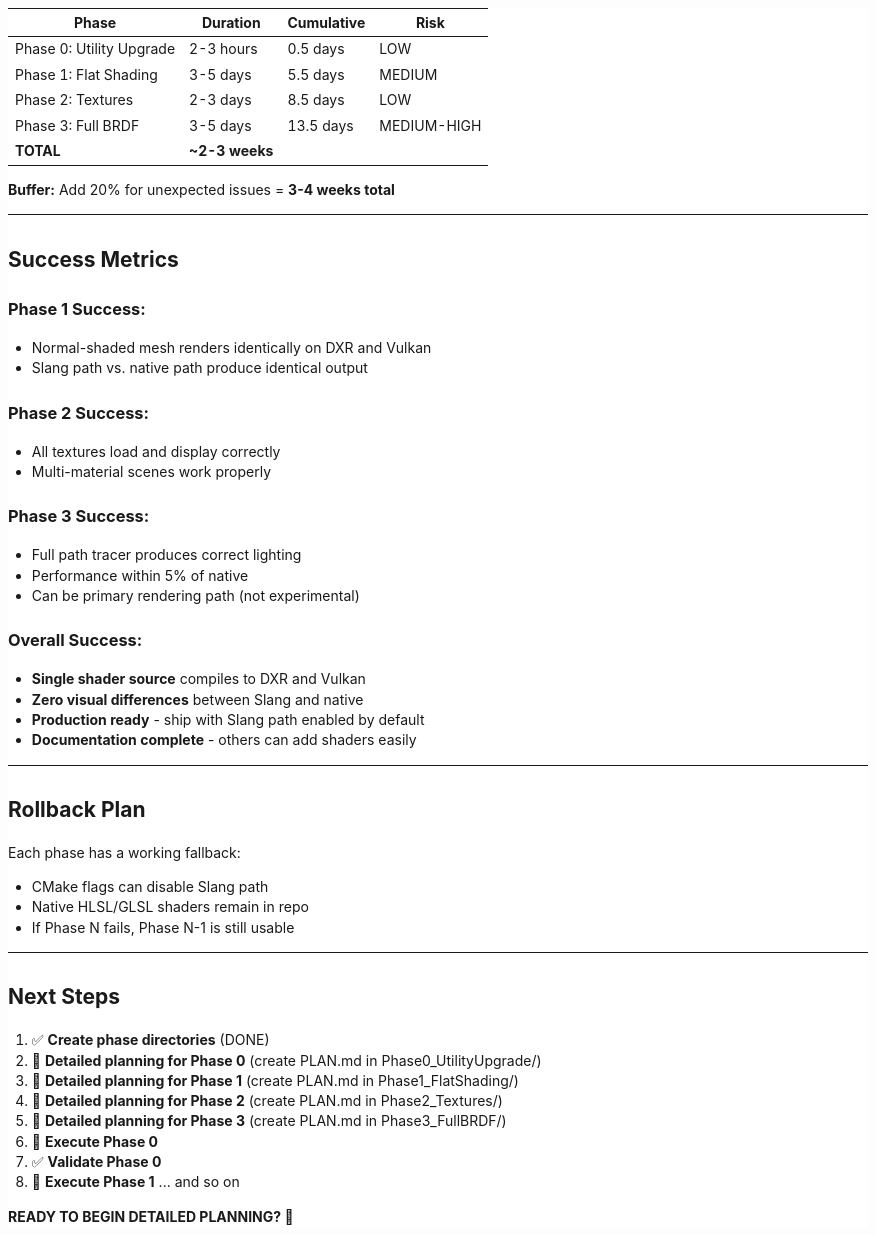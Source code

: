 | Phase | Duration | Cumulative | Risk |
|-------|----------|------------|------|
| Phase 0: Utility Upgrade | 2-3 hours | 0.5 days | LOW |
| Phase 1: Flat Shading | 3-5 days | 5.5 days | MEDIUM |
| Phase 2: Textures | 2-3 days | 8.5 days | LOW |
| Phase 3: Full BRDF | 3-5 days | 13.5 days | MEDIUM-HIGH |
| **TOTAL** | **~2-3 weeks** | | |

**Buffer:** Add 20% for unexpected issues = **3-4 weeks total**

---

## Success Metrics

### Phase 1 Success:
- Normal-shaded mesh renders identically on DXR and Vulkan
- Slang path vs. native path produce identical output

### Phase 2 Success:
- All textures load and display correctly
- Multi-material scenes work properly

### Phase 3 Success:
- Full path tracer produces correct lighting
- Performance within 5% of native
- Can be primary rendering path (not experimental)

### Overall Success:
- **Single shader source** compiles to DXR and Vulkan
- **Zero visual differences** between Slang and native
- **Production ready** - ship with Slang path enabled by default
- **Documentation complete** - others can add shaders easily

---

## Rollback Plan

Each phase has a working fallback:
- CMake flags can disable Slang path
- Native HLSL/GLSL shaders remain in repo
- If Phase N fails, Phase N-1 is still usable

---

## Next Steps

1. ✅ **Create phase directories** (DONE)
2. 📝 **Detailed planning for Phase 0** (create PLAN.md in Phase0_UtilityUpgrade/)
3. 📝 **Detailed planning for Phase 1** (create PLAN.md in Phase1_FlatShading/)
4. 📝 **Detailed planning for Phase 2** (create PLAN.md in Phase2_Textures/)
5. 📝 **Detailed planning for Phase 3** (create PLAN.md in Phase3_FullBRDF/)
6. 🔨 **Execute Phase 0**
7. ✅ **Validate Phase 0**
8. 🔨 **Execute Phase 1** ... and so on

**READY TO BEGIN DETAILED PLANNING? 🚀**

